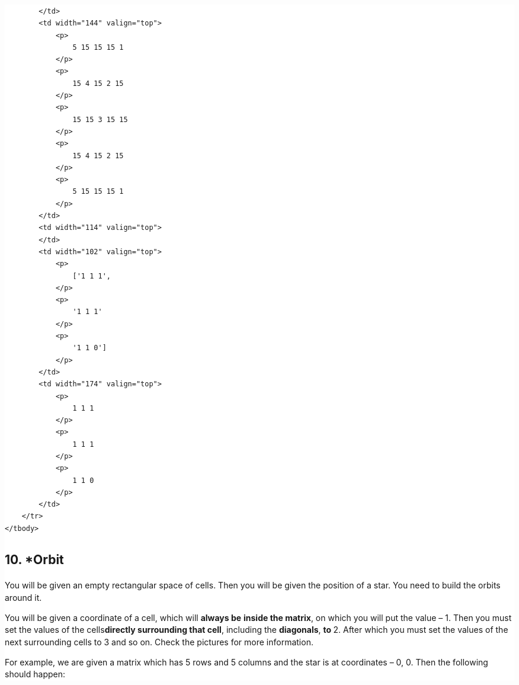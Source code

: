             </td>
            <td width="144" valign="top">
                <p>
                    5 15 15 15 1
                </p>
                <p>
                    15 4 15 2 15
                </p>
                <p>
                    15 15 3 15 15
                </p>
                <p>
                    15 4 15 2 15
                </p>
                <p>
                    5 15 15 15 1
                </p>
            </td>
            <td width="114" valign="top">
            </td>
            <td width="102" valign="top">
                <p>
                    ['1 1 1',
                </p>
                <p>
                    '1 1 1'
                </p>
                <p>
                    '1 1 0']
                </p>
            </td>
            <td width="174" valign="top">
                <p>
                    1 1 1
                </p>
                <p>
                    1 1 1
                </p>
                <p>
                    1 1 0
                </p>
            </td>
        </tr>
    </tbody>
</table>
<h2>
    10. *Orbit
</h2>
<p>
    You will be given an empty rectangular space of cells. Then you will be
    given the position of a star. You need to build the orbits around it.
</p>
<p>
You will be given a coordinate of a cell, which will    <strong>always be</strong> <strong>inside the matrix</strong>, on which you
will put the value – 1. Then you must set the values of the cells<strong>directly surrounding that cell</strong>, including the    <strong>diagonals</strong>, <strong>to </strong>2. After which you must set
    the values of the next surrounding cells to 3 and so on. Check the pictures
    for more information.
</p>
<p>
    For example, we are given a matrix which has 5 rows and 5 columns and the
    star is at coordinates – 0, 0. Then the following should happen: